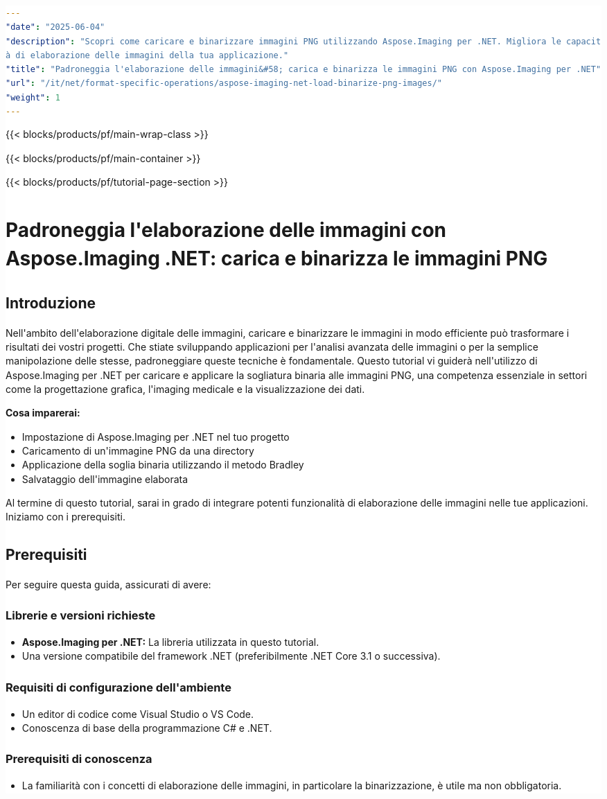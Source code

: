 ```yaml
---
"date": "2025-06-04"
"description": "Scopri come caricare e binarizzare immagini PNG utilizzando Aspose.Imaging per .NET. Migliora le capacità di elaborazione delle immagini della tua applicazione."
"title": "Padroneggia l'elaborazione delle immagini&#58; carica e binarizza le immagini PNG con Aspose.Imaging per .NET"
"url": "/it/net/format-specific-operations/aspose-imaging-net-load-binarize-png-images/"
"weight": 1
---
```


{{< blocks/products/pf/main-wrap-class >}}

{{< blocks/products/pf/main-container >}}

{{< blocks/products/pf/tutorial-page-section >}}
# Padroneggia l'elaborazione delle immagini con Aspose.Imaging .NET: carica e binarizza le immagini PNG

## Introduzione

Nell'ambito dell'elaborazione digitale delle immagini, caricare e binarizzare le immagini in modo efficiente può trasformare i risultati dei vostri progetti. Che stiate sviluppando applicazioni per l'analisi avanzata delle immagini o per la semplice manipolazione delle stesse, padroneggiare queste tecniche è fondamentale. Questo tutorial vi guiderà nell'utilizzo di Aspose.Imaging per .NET per caricare e applicare la sogliatura binaria alle immagini PNG, una competenza essenziale in settori come la progettazione grafica, l'imaging medicale e la visualizzazione dei dati.

**Cosa imparerai:**
- Impostazione di Aspose.Imaging per .NET nel tuo progetto
- Caricamento di un'immagine PNG da una directory
- Applicazione della soglia binaria utilizzando il metodo Bradley
- Salvataggio dell'immagine elaborata

Al termine di questo tutorial, sarai in grado di integrare potenti funzionalità di elaborazione delle immagini nelle tue applicazioni. Iniziamo con i prerequisiti.

## Prerequisiti

Per seguire questa guida, assicurati di avere:

### Librerie e versioni richieste
- **Aspose.Imaging per .NET:** La libreria utilizzata in questo tutorial.
- Una versione compatibile del framework .NET (preferibilmente .NET Core 3.1 o successiva).

### Requisiti di configurazione dell'ambiente
- Un editor di codice come Visual Studio o VS Code.
- Conoscenza di base della programmazione C# e .NET.

### Prerequisiti di conoscenza
- La familiarità con i concetti di elaborazione delle immagini, in particolare la binarizzazione, è utile ma non obbligatoria.
